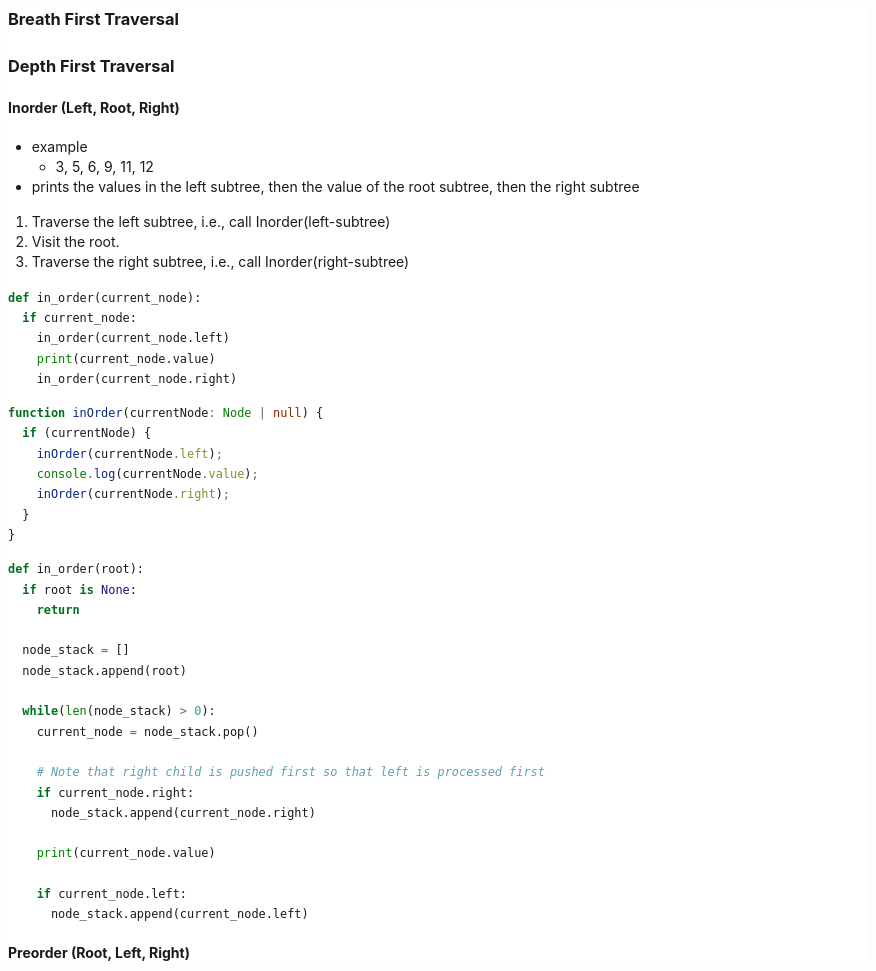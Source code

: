 ### Breath First Traversal

### Depth First Traversal

#### Inorder (Left, Root, Right)

- example
  - 3, 5, 6, 9, 11, 12
- prints the values in the left subtree, then the value of the root subtree, then the right subtree

1. Traverse the left subtree, i.e., call Inorder(left-subtree)
2. Visit the root.
3. Traverse the right subtree, i.e., call Inorder(right-subtree)

```python
def in_order(current_node):
  if current_node:
    in_order(current_node.left)
    print(current_node.value)
    in_order(current_node.right)
```

```ts
function inOrder(currentNode: Node | null) {
  if (currentNode) {
    inOrder(currentNode.left);
    console.log(currentNode.value);
    inOrder(currentNode.right);
  }
}
```

```python
def in_order(root):
  if root is None:
    return

  node_stack = []
  node_stack.append(root)

  while(len(node_stack) > 0):
    current_node = node_stack.pop()

    # Note that right child is pushed first so that left is processed first
    if current_node.right:
      node_stack.append(current_node.right)

    print(current_node.value)

    if current_node.left:
      node_stack.append(current_node.left)
```

#### Preorder (Root, Left, Right)
